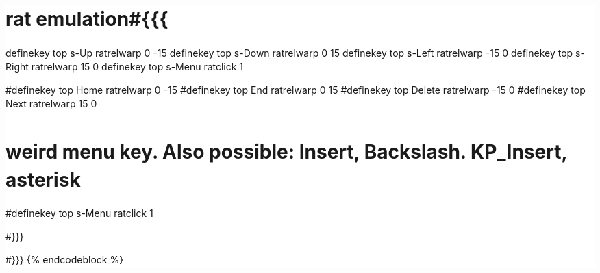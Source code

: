 # rat emulation#{{{

definekey top s-Up ratrelwarp 0 -15
definekey top s-Down ratrelwarp 0 15
definekey top s-Left ratrelwarp -15 0
definekey top s-Right ratrelwarp 15 0
definekey top s-Menu ratclick 1

#definekey top Home ratrelwarp 0 -15
#definekey top End ratrelwarp 0 15
#definekey top Delete ratrelwarp -15 0
#definekey top Next ratrelwarp 15 0
# weird menu key. Also possible: Insert, Backslash. KP_Insert, asterisk
#definekey top s-Menu ratclick 1

#}}}

#}}}
{% endcodeblock %}